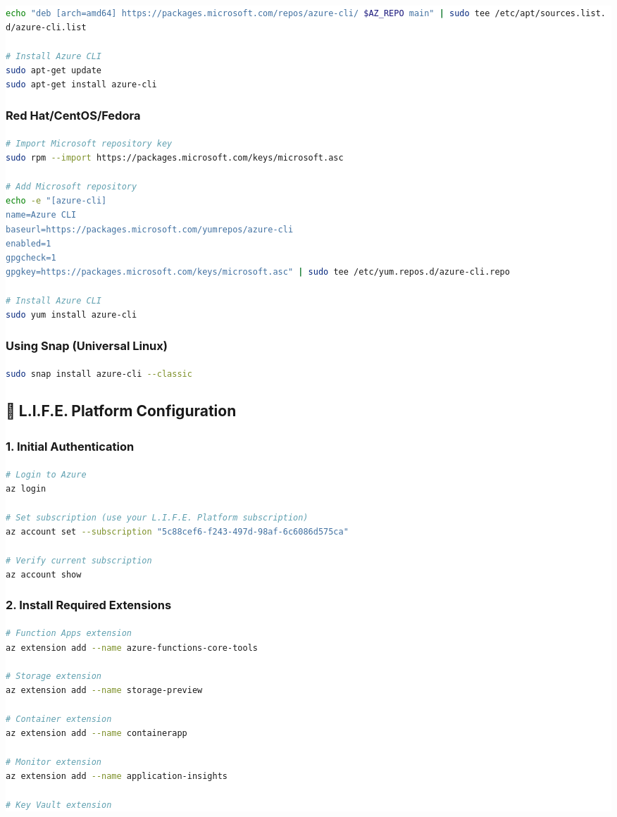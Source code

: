 ```bash
echo "deb [arch=amd64] https://packages.microsoft.com/repos/azure-cli/ $AZ_REPO main" | sudo tee /etc/apt/sources.list.d/azure-cli.list

# Install Azure CLI
sudo apt-get update
sudo apt-get install azure-cli
```

### Red Hat/CentOS/Fedora

```bash
# Import Microsoft repository key
sudo rpm --import https://packages.microsoft.com/keys/microsoft.asc

# Add Microsoft repository
echo -e "[azure-cli]
name=Azure CLI
baseurl=https://packages.microsoft.com/yumrepos/azure-cli
enabled=1
gpgcheck=1
gpgkey=https://packages.microsoft.com/keys/microsoft.asc" | sudo tee /etc/yum.repos.d/azure-cli.repo

# Install Azure CLI
sudo yum install azure-cli
```

### Using Snap (Universal Linux)

```bash
sudo snap install azure-cli --classic
```

## 🔧 L.I.F.E. Platform Configuration

### 1. Initial Authentication

```bash
# Login to Azure
az login

# Set subscription (use your L.I.F.E. Platform subscription)
az account set --subscription "5c88cef6-f243-497d-98af-6c6086d575ca"

# Verify current subscription
az account show
```

### 2. Install Required Extensions

```bash
# Function Apps extension
az extension add --name azure-functions-core-tools

# Storage extension
az extension add --name storage-preview

# Container extension
az extension add --name containerapp

# Monitor extension  
az extension add --name application-insights

# Key Vault extension
```